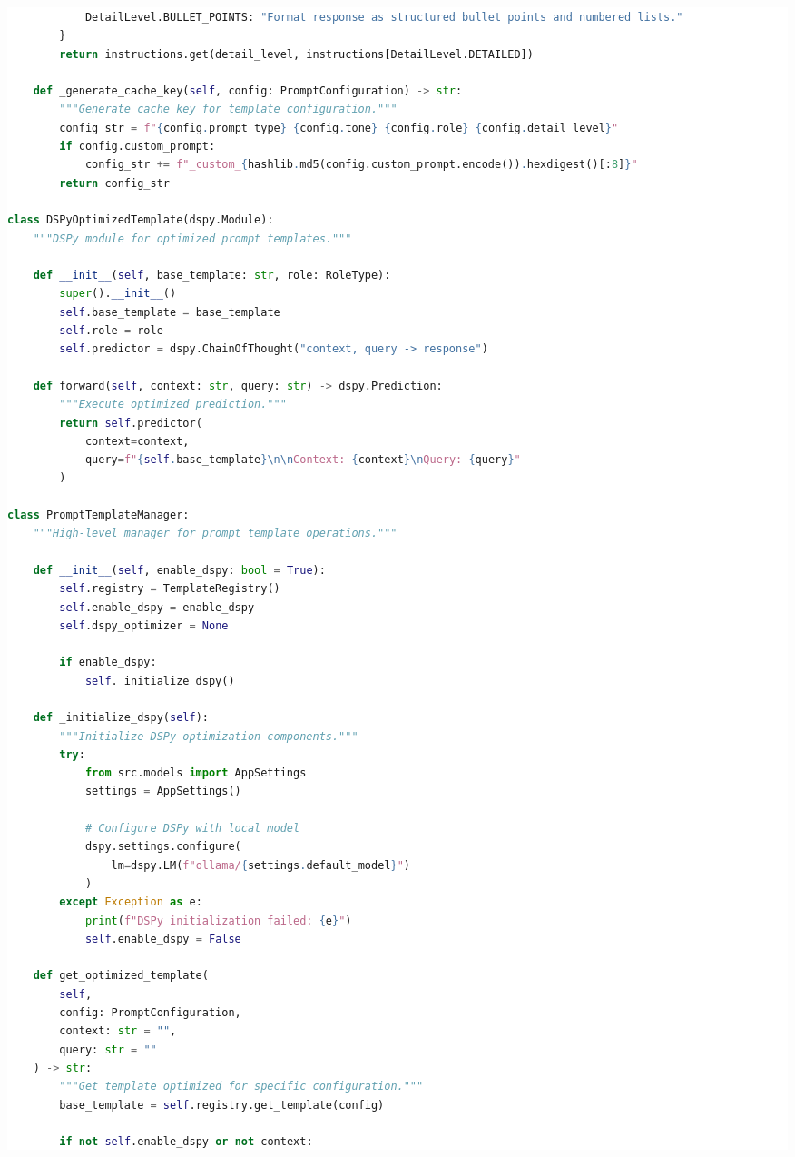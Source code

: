 ```python
            DetailLevel.BULLET_POINTS: "Format response as structured bullet points and numbered lists."
        }
        return instructions.get(detail_level, instructions[DetailLevel.DETAILED])
    
    def _generate_cache_key(self, config: PromptConfiguration) -> str:
        """Generate cache key for template configuration."""
        config_str = f"{config.prompt_type}_{config.tone}_{config.role}_{config.detail_level}"
        if config.custom_prompt:
            config_str += f"_custom_{hashlib.md5(config.custom_prompt.encode()).hexdigest()[:8]}"
        return config_str

class DSPyOptimizedTemplate(dspy.Module):
    """DSPy module for optimized prompt templates."""
    
    def __init__(self, base_template: str, role: RoleType):
        super().__init__()
        self.base_template = base_template
        self.role = role
        self.predictor = dspy.ChainOfThought("context, query -> response")
    
    def forward(self, context: str, query: str) -> dspy.Prediction:
        """Execute optimized prediction."""
        return self.predictor(
            context=context,
            query=f"{self.base_template}\n\nContext: {context}\nQuery: {query}"
        )

class PromptTemplateManager:
    """High-level manager for prompt template operations."""
    
    def __init__(self, enable_dspy: bool = True):
        self.registry = TemplateRegistry()
        self.enable_dspy = enable_dspy
        self.dspy_optimizer = None
        
        if enable_dspy:
            self._initialize_dspy()
    
    def _initialize_dspy(self):
        """Initialize DSPy optimization components."""
        try:
            from src.models import AppSettings
            settings = AppSettings()
            
            # Configure DSPy with local model
            dspy.settings.configure(
                lm=dspy.LM(f"ollama/{settings.default_model}")
            )
        except Exception as e:
            print(f"DSPy initialization failed: {e}")
            self.enable_dspy = False
    
    def get_optimized_template(
        self, 
        config: PromptConfiguration,
        context: str = "",
        query: str = ""
    ) -> str:
        """Get template optimized for specific configuration."""
        base_template = self.registry.get_template(config)
        
        if not self.enable_dspy or not context:
```